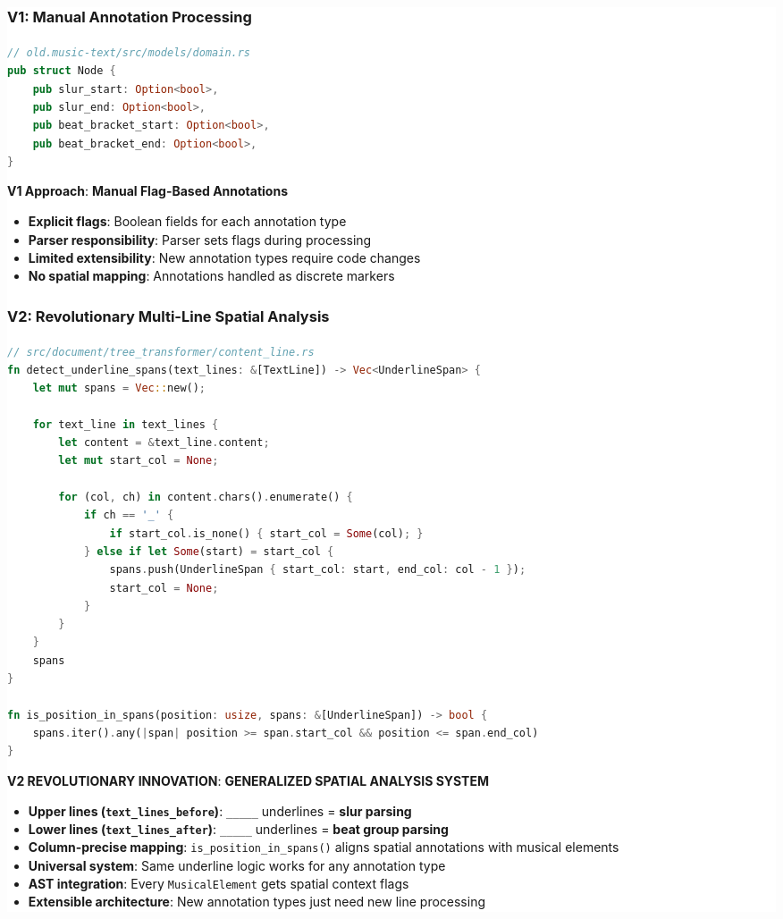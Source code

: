 ### V1: Manual Annotation Processing
```rust
// old.music-text/src/models/domain.rs  
pub struct Node {
    pub slur_start: Option<bool>,
    pub slur_end: Option<bool>,
    pub beat_bracket_start: Option<bool>,
    pub beat_bracket_end: Option<bool>,
}
```

**V1 Approach**: **Manual Flag-Based Annotations**
- **Explicit flags**: Boolean fields for each annotation type
- **Parser responsibility**: Parser sets flags during processing
- **Limited extensibility**: New annotation types require code changes
- **No spatial mapping**: Annotations handled as discrete markers

### V2: Revolutionary Multi-Line Spatial Analysis
```rust
// src/document/tree_transformer/content_line.rs
fn detect_underline_spans(text_lines: &[TextLine]) -> Vec<UnderlineSpan> {
    let mut spans = Vec::new();
    
    for text_line in text_lines {
        let content = &text_line.content;
        let mut start_col = None;
        
        for (col, ch) in content.chars().enumerate() {
            if ch == '_' {
                if start_col.is_none() { start_col = Some(col); }
            } else if let Some(start) = start_col {
                spans.push(UnderlineSpan { start_col: start, end_col: col - 1 });
                start_col = None;
            }
        }
    }
    spans
}

fn is_position_in_spans(position: usize, spans: &[UnderlineSpan]) -> bool {
    spans.iter().any(|span| position >= span.start_col && position <= span.end_col)
}
```

**V2 REVOLUTIONARY INNOVATION**: **GENERALIZED SPATIAL ANALYSIS SYSTEM**
- **Upper lines (`text_lines_before`)**: `_____` underlines = **slur parsing**  
- **Lower lines (`text_lines_after`)**: `_____` underlines = **beat group parsing**
- **Column-precise mapping**: `is_position_in_spans()` aligns spatial annotations with musical elements
- **Universal system**: Same underline logic works for any annotation type
- **AST integration**: Every `MusicalElement` gets spatial context flags
- **Extensible architecture**: New annotation types just need new line processing
